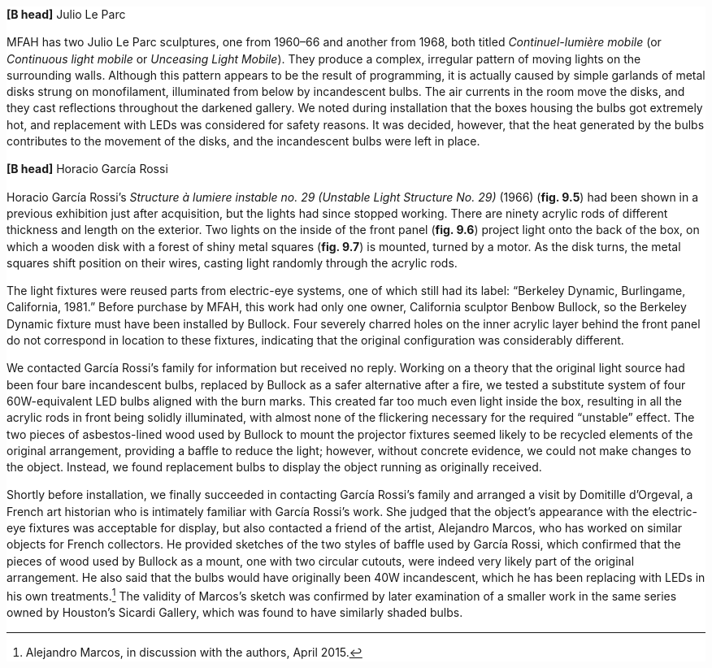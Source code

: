 **\[B head\]** Julio Le Parc

MFAH has two Julio Le Parc sculptures, one from 1960–66 and another from
1968, both titled *Continuel-lumière mobile* (or *Continuous light
mobile* or *Unceasing Light Mobile*). They produce a complex, irregular
pattern of moving lights on the surrounding walls. Although this pattern
appears to be the result of programming, it is actually caused by simple
garlands of metal disks strung on monofilament, illuminated from below
by incandescent bulbs. The air currents in the room move the disks, and
they cast reflections throughout the darkened gallery. We noted during
installation that the boxes housing the bulbs got extremely hot, and
replacement with LEDs was considered for safety reasons. It was decided,
however, that the heat generated by the bulbs contributes to the
movement of the disks, and the incandescent bulbs were left in place.

**\[B head\]** Horacio García Rossi

Horacio García Rossi’s *Structure à lumiere instable no. 29 (Unstable
Light Structure No. 29)* (1966) (**fig. 9.5**) had been shown in a
previous exhibition just after acquisition, but the lights had since
stopped working. There are ninety acrylic rods of different thickness
and length on the exterior. Two lights on the inside of the front panel
(**fig. 9.6**) project light onto the back of the box, on which a wooden
disk with a forest of shiny metal squares (**fig. 9.7**) is mounted,
turned by a motor. As the disk turns, the metal squares shift position
on their wires, casting light randomly through the acrylic rods.

The light fixtures were reused parts from electric-eye systems, one of
which still had its label: “Berkeley Dynamic, Burlingame, California,
1981.” Before purchase by MFAH, this work had only one owner, California
sculptor Benbow Bullock, so the Berkeley Dynamic fixture must have been
installed by Bullock. Four severely charred holes on the inner acrylic
layer behind the front panel do not correspond in location to these
fixtures, indicating that the original configuration was considerably
different.

We contacted García Rossi’s family for information but received no
reply. Working on a theory that the original light source had been four
bare incandescent bulbs, replaced by Bullock as a safer alternative
after a fire, we tested a substitute system of four 60W-equivalent LED
bulbs aligned with the burn marks. This created far too much even light
inside the box, resulting in all the acrylic rods in front being solidly
illuminated, with almost none of the flickering necessary for the
required “unstable” effect. The two pieces of asbestos-lined wood used
by Bullock to mount the projector fixtures seemed likely to be recycled
elements of the original arrangement, providing a baffle to reduce the
light; however, without concrete evidence, we could not make changes to
the object. Instead, we found replacement bulbs to display the object
running as originally received.

Shortly before installation, we finally succeeded in contacting García
Rossi’s family and arranged a visit by Domitille d’Orgeval, a French art
historian who is intimately familiar with García Rossi’s work. She
judged that the object’s appearance with the electric-eye fixtures was
acceptable for display, but also contacted a friend of the artist,
Alejandro Marcos, who has worked on similar objects for French
collectors. He provided sketches of the two styles of baffle used by
García Rossi, which confirmed that the pieces of wood used by Bullock as
a mount, one with two circular cutouts, were indeed very likely part of
the original arrangement. He also said that the bulbs would have
originally been 40W incandescent, which he has been replacing with LEDs
in his own treatments.[^2] The validity of Marcos’s sketch was confirmed
by later examination of a smaller work in the same series owned by
Houston’s Sicardi Gallery, which was found to have similarly shaded
bulbs.


[^1]: Orbitec E10 230V 15W. Don Schnapp Specialty Bulbs, 2600 Pope
[^2]: Alejandro Marcos, in discussion with the authors, April 2015.
[^3]: LED bulbs, soft white A19 450 lumens, 2,700K, 40W equivalent,
[^4]: Vitrea 160 Glass Paints, manufactured by Pébéo. Supplied by Dick
[^5]: Philips Lighting B.V. “Meet Hue.” Philips, accessed July 28, 2016,
[^6]: 2-rpm motor, counterclockwise synchronous geared Autotrol PX-300.